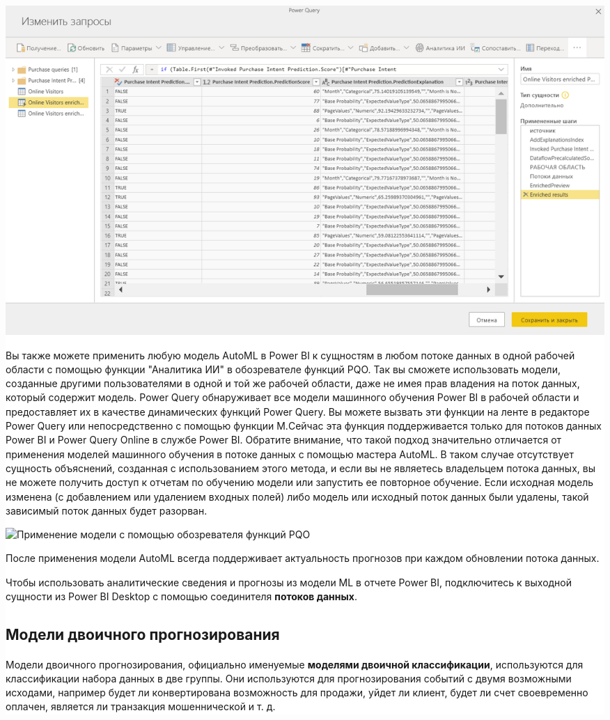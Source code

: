 ![Редактор запросов](media/service-machine-learning-automated/automated-machine-learning-power-bi-11.png)

Вы также можете применить любую модель AutoML в Power BI к сущностям в любом потоке данных в одной рабочей области с помощью функции "Аналитика ИИ" в обозревателе функций PQO. Так вы сможете использовать модели, созданные другими пользователями в одной и той же рабочей области, даже не имея прав владения на поток данных, который содержит модель. Power Query обнаруживает все модели машинного обучения Power BI в рабочей области и предоставляет их в качестве динамических функций Power Query. Вы можете вызвать эти функции на ленте в редакторе Power Query или непосредственно с помощью функции M.Сейчас эта функция поддерживается только для потоков данных Power BI и Power Query Online в службе Power BI. Обратите внимание, что такой подход значительно отличается от применения моделей машинного обучения в потоке данных с помощью мастера AutoML. В таком случае отсутствует сущность объяснений, созданная с использованием этого метода, и если вы не являетесь владельцем потока данных, вы не можете получить доступ к отчетам по обучению модели или запустить ее повторное обучение. Если исходная модель изменена (с добавлением или удалением входных полей) либо модель или исходный поток данных были удалены, такой зависимый поток данных будет разорван.

![Применение модели с помощью обозревателя функций PQO](media/service-machine-learning-automated/automated-machine-learning-power-bi-20.png)

После применения модели AutoML всегда поддерживает актуальность прогнозов при каждом обновлении потока данных.

Чтобы использовать аналитические сведения и прогнозы из модели ML в отчете Power BI, подключитесь к выходной сущности из Power BI Desktop с помощью соединителя **потоков данных**.

## <a name="binary-prediction-models"></a>Модели двоичного прогнозирования

Модели двоичного прогнозирования, официально именуемые **моделями двоичной классификации**, используются для классификации набора данных в две группы. Они используются для прогнозирования событий с двумя возможными исходами, например будет ли конвертирована возможность для продажи, уйдет ли клиент, будет ли счет своевременно оплачен, является ли транзакция мошеннической и т. д.
